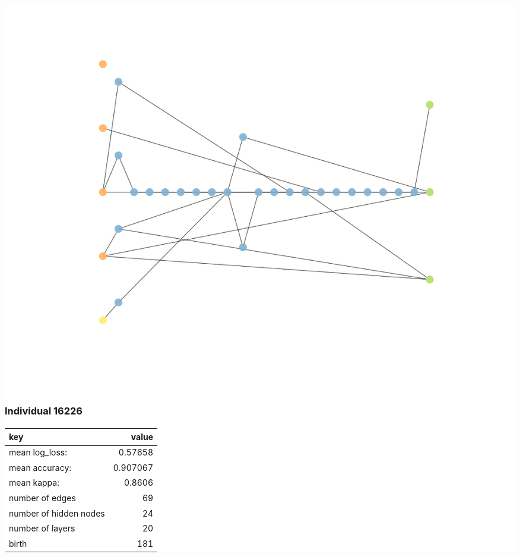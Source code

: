 ![Network of individual 16957](media/network_16957.svg)


### Individual 16226


| key                    |      value |
|:-----------------------|-----------:|
| mean log_loss:         |   0.57658  |
| mean accuracy:         |   0.907067 |
| mean kappa:            |   0.8606   |
| number of edges        |  69        |
| number of hidden nodes |  24        |
| number of layers       |  20        |
| birth                  | 181        |
